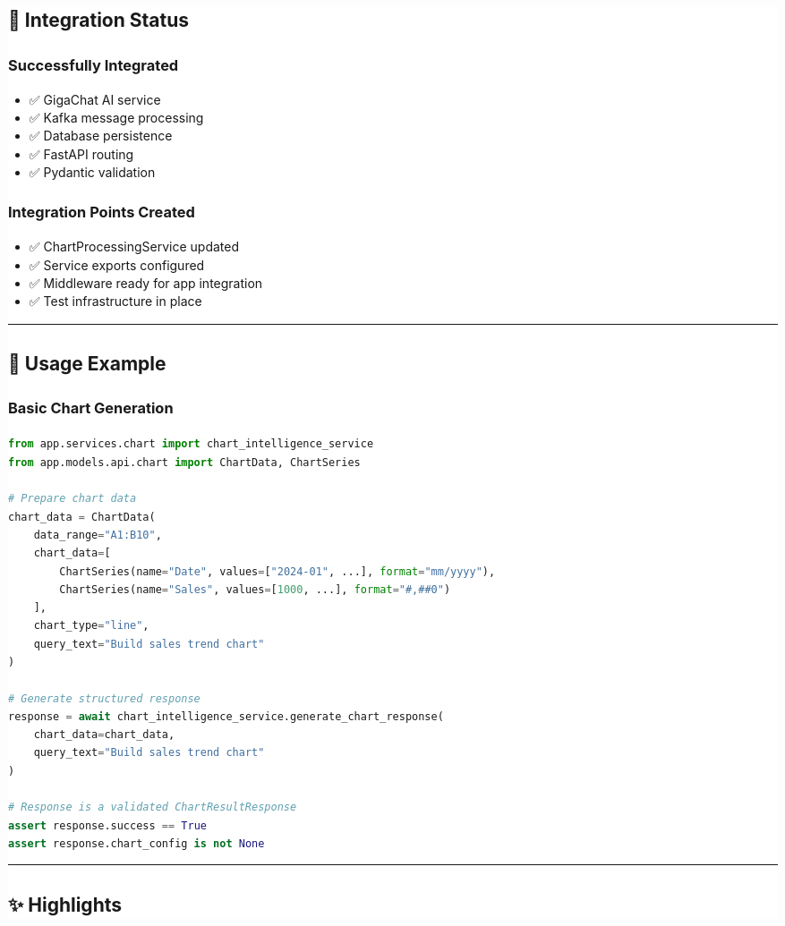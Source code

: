 
## 🔗 Integration Status

### Successfully Integrated
- ✅ GigaChat AI service
- ✅ Kafka message processing
- ✅ Database persistence
- ✅ FastAPI routing
- ✅ Pydantic validation

### Integration Points Created
- ✅ ChartProcessingService updated
- ✅ Service exports configured
- ✅ Middleware ready for app integration
- ✅ Test infrastructure in place

---

## 📝 Usage Example

### Basic Chart Generation
```python
from app.services.chart import chart_intelligence_service
from app.models.api.chart import ChartData, ChartSeries

# Prepare chart data
chart_data = ChartData(
    data_range="A1:B10",
    chart_data=[
        ChartSeries(name="Date", values=["2024-01", ...], format="mm/yyyy"),
        ChartSeries(name="Sales", values=[1000, ...], format="#,##0")
    ],
    chart_type="line",
    query_text="Build sales trend chart"
)

# Generate structured response
response = await chart_intelligence_service.generate_chart_response(
    chart_data=chart_data,
    query_text="Build sales trend chart"
)

# Response is a validated ChartResultResponse
assert response.success == True
assert response.chart_config is not None
```

---

## ✨ Highlights
